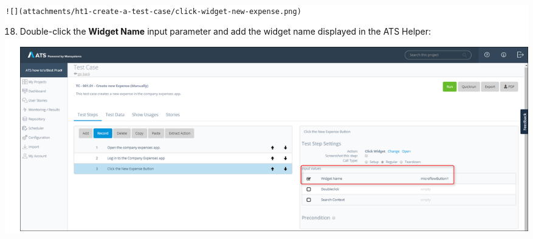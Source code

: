     ![](attachments/ht1-create-a-test-case/click-widget-new-expense.png)

18. Double-click the **Widget Name** input parameter and add the widget name displayed in the ATS Helper:

    ![](attachments/ht1-create-a-test-case/new-expense-input-parameter.png)
